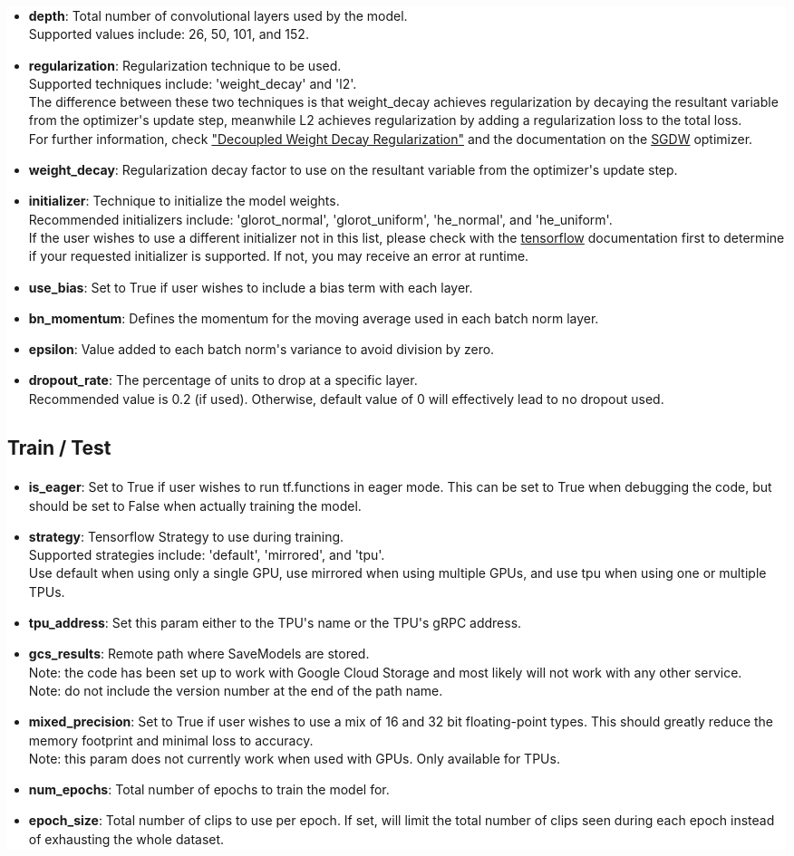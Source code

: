 * **depth**: Total number of convolutional layers used by the model. \
Supported values include: 26, 50, 101, and 152.

* **regularization**: Regularization technique to be used. \
Supported techniques include: 'weight_decay' and 'l2'. \
The difference between these two techniques is that weight_decay achieves regularization by decaying the resultant variable from the optimizer's update step, meanwhile L2 achieves regularization by adding a regularization loss to the total loss. \
For further information, check ["Decoupled Weight Decay Regularization"](https://arxiv.org/abs/1711.05101) and the documentation on the [SGDW](https://www.tensorflow.org/addons/api_docs/python/tfa/optimizers/SGDW) optimizer.

* **weight_decay**: Regularization decay factor to use on the resultant variable from the optimizer's update step.

* **initializer**: Technique to initialize the model weights. \
Recommended initializers include: 'glorot_normal', 'glorot_uniform', 'he_normal', and 'he_uniform'. \
If the user wishes to use a different initializer not in this list, please check with the [tensorflow](https://www.tensorflow.org/api_docs/python/tf/keras/initializers) documentation first to determine if your requested initializer is supported. If not, you may receive an error at runtime.

* **use_bias**: Set to True if user wishes to include a bias term with each layer.

* **bn_momentum**: Defines the momentum for the moving average used in each batch norm layer.

* **epsilon**: Value added to each batch norm's variance to avoid division by zero.

* **dropout_rate**: The percentage of units to drop at a specific layer. \
Recommended value is 0.2 (if used). Otherwise, default value of 0 will effectively lead to no dropout used.

## Train / Test

* **is_eager**: Set to True if user wishes to run tf.functions in eager mode. This can be set to True when debugging the code, but should be set to False when actually training the model.

* **strategy**: Tensorflow Strategy to use during training. \
Supported strategies include: 'default', 'mirrored', and 'tpu'. \
Use default when using only a single GPU, use mirrored when using multiple GPUs, and use tpu when using one or multiple TPUs.

* **tpu_address**:  Set this param either to the TPU's name or the TPU's gRPC address.

* **gcs_results**: Remote path where SaveModels are stored. \
Note: the code has been set up to work with Google Cloud Storage and most likely will not work with any other service. \
Note: do not include the version number at the end of the path name.

* **mixed_precision**: Set to True if user wishes to use a mix of 16 and 32 bit floating-point types. This should greatly reduce the memory footprint and minimal loss to accuracy. \
Note: this param does not currently work when used with GPUs. Only available for TPUs.

* **num_epochs**: Total number of epochs to train the model for.

* **epoch_size**: Total number of clips to use per epoch. If set, will limit the total number of clips seen during each epoch instead of exhausting the whole dataset.
